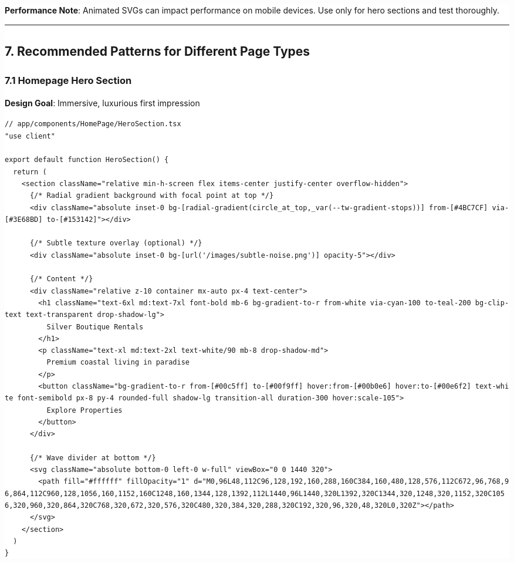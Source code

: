 **Performance Note**: Animated SVGs can impact performance on mobile devices. Use only for hero sections and test thoroughly.

---

## 7. Recommended Patterns for Different Page Types

### 7.1 Homepage Hero Section

**Design Goal**: Immersive, luxurious first impression

```tsx
// app/components/HomePage/HeroSection.tsx
"use client"

export default function HeroSection() {
  return (
    <section className="relative min-h-screen flex items-center justify-center overflow-hidden">
      {/* Radial gradient background with focal point at top */}
      <div className="absolute inset-0 bg-[radial-gradient(circle_at_top,_var(--tw-gradient-stops))] from-[#4BC7CF] via-[#3E68BD] to-[#153142]"></div>

      {/* Subtle texture overlay (optional) */}
      <div className="absolute inset-0 bg-[url('/images/subtle-noise.png')] opacity-5"></div>

      {/* Content */}
      <div className="relative z-10 container mx-auto px-4 text-center">
        <h1 className="text-6xl md:text-7xl font-bold mb-6 bg-gradient-to-r from-white via-cyan-100 to-teal-200 bg-clip-text text-transparent drop-shadow-lg">
          Silver Boutique Rentals
        </h1>
        <p className="text-xl md:text-2xl text-white/90 mb-8 drop-shadow-md">
          Premium coastal living in paradise
        </p>
        <button className="bg-gradient-to-r from-[#00c5ff] to-[#00f9ff] hover:from-[#00b0e6] hover:to-[#00e6f2] text-white font-semibold px-8 py-4 rounded-full shadow-lg transition-all duration-300 hover:scale-105">
          Explore Properties
        </button>
      </div>

      {/* Wave divider at bottom */}
      <svg className="absolute bottom-0 left-0 w-full" viewBox="0 0 1440 320">
        <path fill="#ffffff" fillOpacity="1" d="M0,96L48,112C96,128,192,160,288,160C384,160,480,128,576,112C672,96,768,96,864,112C960,128,1056,160,1152,160C1248,160,1344,128,1392,112L1440,96L1440,320L1392,320C1344,320,1248,320,1152,320C1056,320,960,320,864,320C768,320,672,320,576,320C480,320,384,320,288,320C192,320,96,320,48,320L0,320Z"></path>
      </svg>
    </section>
  )
}
```
